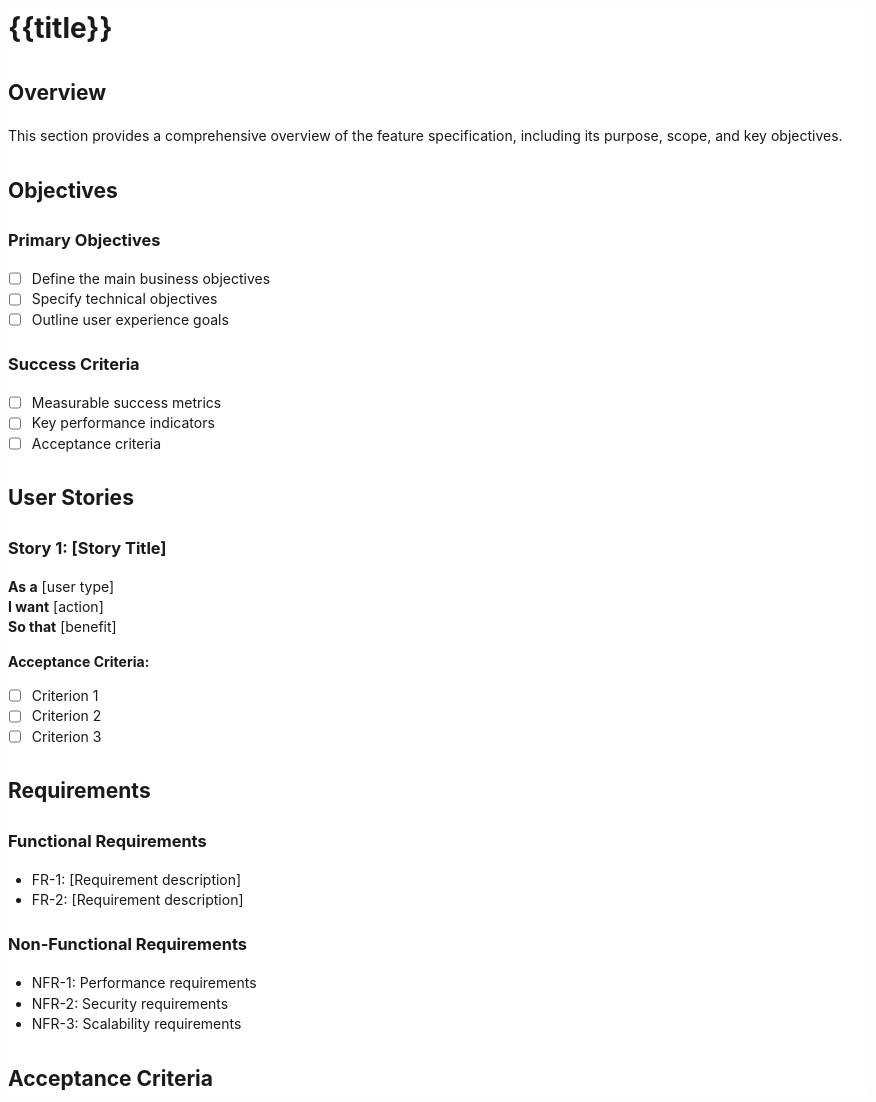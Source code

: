 # {{title}}

## Overview

This section provides a comprehensive overview of the feature specification, including its purpose, scope, and key objectives.

## Objectives

### Primary Objectives

- [ ] Define the main business objectives
- [ ] Specify technical objectives
- [ ] Outline user experience goals

### Success Criteria

- [ ] Measurable success metrics
- [ ] Key performance indicators
- [ ] Acceptance criteria

## User Stories

### Story 1: [Story Title]

**As a** [user type]  
**I want** [action]  
**So that** [benefit]

**Acceptance Criteria:**

- [ ] Criterion 1
- [ ] Criterion 2
- [ ] Criterion 3

## Requirements

### Functional Requirements

- FR-1: [Requirement description]
- FR-2: [Requirement description]

### Non-Functional Requirements

- NFR-1: Performance requirements
- NFR-2: Security requirements
- NFR-3: Scalability requirements

## Acceptance Criteria
